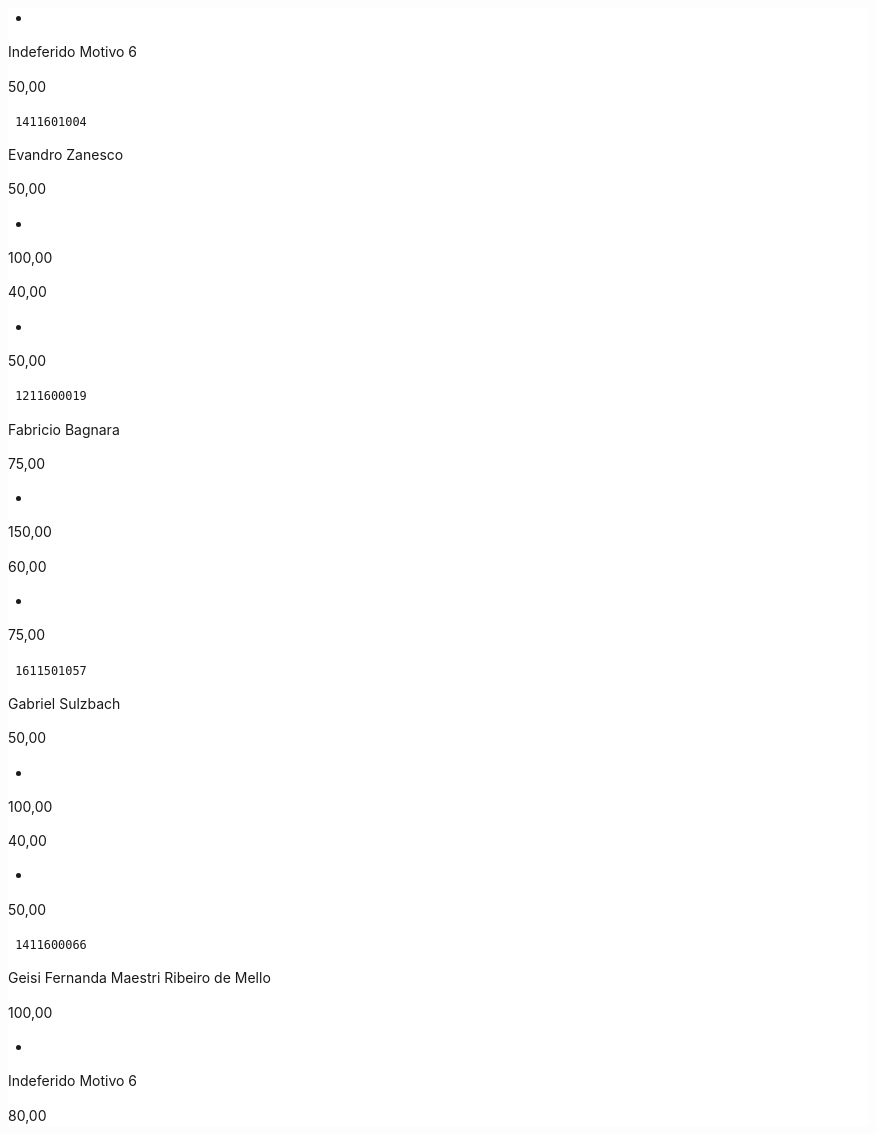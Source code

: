    -

   Indeferido Motivo 6

   50,00

     1411601004

   Evandro Zanesco

   50,00

   -

   100,00

   40,00

   -

   50,00

     1211600019

   Fabricio Bagnara

   75,00

   -

   150,00

   60,00

   -

   75,00

     1611501057

   Gabriel Sulzbach

   50,00

   -

   100,00

   40,00

   -

   50,00

     1411600066

   Geisi Fernanda Maestri Ribeiro de Mello

   100,00

   -

   Indeferido Motivo 6

   80,00

